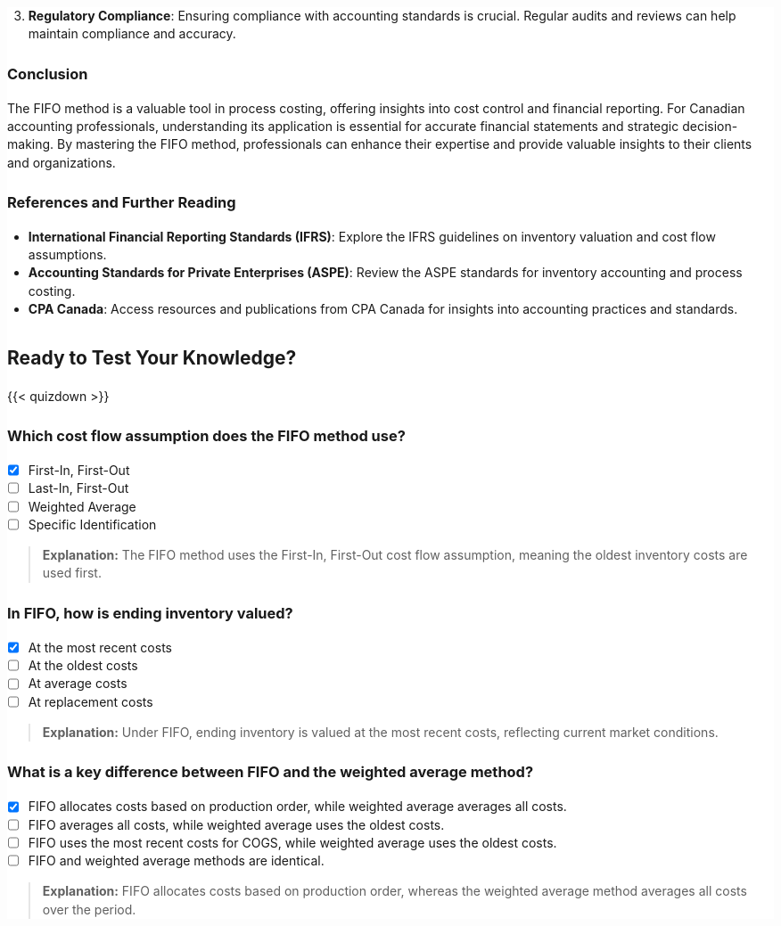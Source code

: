 3. **Regulatory Compliance**: Ensuring compliance with accounting standards is crucial. Regular audits and reviews can help maintain compliance and accuracy.

### Conclusion

The FIFO method is a valuable tool in process costing, offering insights into cost control and financial reporting. For Canadian accounting professionals, understanding its application is essential for accurate financial statements and strategic decision-making. By mastering the FIFO method, professionals can enhance their expertise and provide valuable insights to their clients and organizations.

### References and Further Reading

- **International Financial Reporting Standards (IFRS)**: Explore the IFRS guidelines on inventory valuation and cost flow assumptions.
- **Accounting Standards for Private Enterprises (ASPE)**: Review the ASPE standards for inventory accounting and process costing.
- **CPA Canada**: Access resources and publications from CPA Canada for insights into accounting practices and standards.

## **Ready to Test Your Knowledge?**

{{< quizdown >}}

### Which cost flow assumption does the FIFO method use?

- [x] First-In, First-Out
- [ ] Last-In, First-Out
- [ ] Weighted Average
- [ ] Specific Identification

> **Explanation:** The FIFO method uses the First-In, First-Out cost flow assumption, meaning the oldest inventory costs are used first.

### In FIFO, how is ending inventory valued?

- [x] At the most recent costs
- [ ] At the oldest costs
- [ ] At average costs
- [ ] At replacement costs

> **Explanation:** Under FIFO, ending inventory is valued at the most recent costs, reflecting current market conditions.

### What is a key difference between FIFO and the weighted average method?

- [x] FIFO allocates costs based on production order, while weighted average averages all costs.
- [ ] FIFO averages all costs, while weighted average uses the oldest costs.
- [ ] FIFO uses the most recent costs for COGS, while weighted average uses the oldest costs.
- [ ] FIFO and weighted average methods are identical.

> **Explanation:** FIFO allocates costs based on production order, whereas the weighted average method averages all costs over the period.
